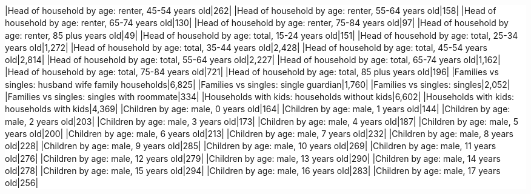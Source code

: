 |Head of household by age: renter, 45-54 years old|262|
|Head of household by age: renter, 55-64 years old|158|
|Head of household by age: renter, 65-74 years old|130|
|Head of household by age: renter, 75-84 years old|97|
|Head of household by age: renter, 85 plus years old|49|
|Head of household by age: total, 15-24 years old|151|
|Head of household by age: total, 25-34 years old|1,272|
|Head of household by age: total, 35-44 years old|2,428|
|Head of household by age: total, 45-54 years old|2,814|
|Head of household by age: total, 55-64 years old|2,227|
|Head of household by age: total, 65-74 years old|1,162|
|Head of household by age: total, 75-84 years old|721|
|Head of household by age: total, 85 plus years old|196|
|Families vs singles: husband wife family households|6,825|
|Families vs singles: single guardian|1,760|
|Families vs singles: singles|2,052|
|Families vs singles: singles with roommate|334|
|Households with kids: households without kids|6,602|
|Households with kids: households with kids|4,369|
|Children by age: male, 0 years old|164|
|Children by age: male, 1 years old|144|
|Children by age: male, 2 years old|203|
|Children by age: male, 3 years old|173|
|Children by age: male, 4 years old|187|
|Children by age: male, 5 years old|200|
|Children by age: male, 6 years old|213|
|Children by age: male, 7 years old|232|
|Children by age: male, 8 years old|228|
|Children by age: male, 9 years old|285|
|Children by age: male, 10 years old|269|
|Children by age: male, 11 years old|276|
|Children by age: male, 12 years old|279|
|Children by age: male, 13 years old|290|
|Children by age: male, 14 years old|278|
|Children by age: male, 15 years old|294|
|Children by age: male, 16 years old|283|
|Children by age: male, 17 years old|256|